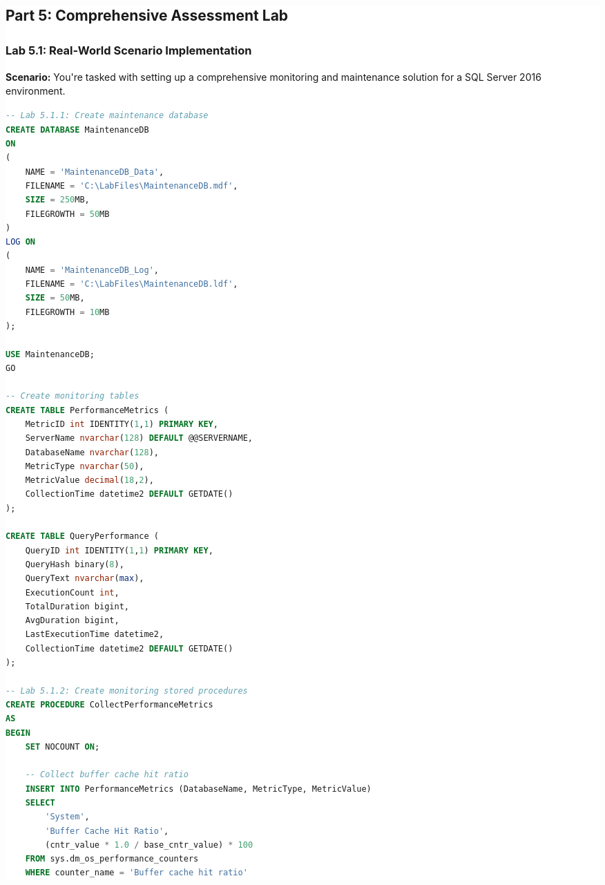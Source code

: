 ## Part 5: Comprehensive Assessment Lab

### Lab 5.1: Real-World Scenario Implementation

**Scenario:** You're tasked with setting up a comprehensive monitoring and maintenance solution for a SQL Server 2016 environment.

```sql
-- Lab 5.1.1: Create maintenance database
CREATE DATABASE MaintenanceDB
ON 
(
    NAME = 'MaintenanceDB_Data',
    FILENAME = 'C:\LabFiles\MaintenanceDB.mdf',
    SIZE = 250MB,
    FILEGROWTH = 50MB
)
LOG ON
(
    NAME = 'MaintenanceDB_Log',
    FILENAME = 'C:\LabFiles\MaintenanceDB.ldf',
    SIZE = 50MB,
    FILEGROWTH = 10MB
);

USE MaintenanceDB;
GO

-- Create monitoring tables
CREATE TABLE PerformanceMetrics (
    MetricID int IDENTITY(1,1) PRIMARY KEY,
    ServerName nvarchar(128) DEFAULT @@SERVERNAME,
    DatabaseName nvarchar(128),
    MetricType nvarchar(50),
    MetricValue decimal(18,2),
    CollectionTime datetime2 DEFAULT GETDATE()
);

CREATE TABLE QueryPerformance (
    QueryID int IDENTITY(1,1) PRIMARY KEY,
    QueryHash binary(8),
    QueryText nvarchar(max),
    ExecutionCount int,
    TotalDuration bigint,
    AvgDuration bigint,
    LastExecutionTime datetime2,
    CollectionTime datetime2 DEFAULT GETDATE()
);

-- Lab 5.1.2: Create monitoring stored procedures
CREATE PROCEDURE CollectPerformanceMetrics
AS
BEGIN
    SET NOCOUNT ON;
    
    -- Collect buffer cache hit ratio
    INSERT INTO PerformanceMetrics (DatabaseName, MetricType, MetricValue)
    SELECT 
        'System',
        'Buffer Cache Hit Ratio',
        (cntr_value * 1.0 / base_cntr_value) * 100
    FROM sys.dm_os_performance_counters 
    WHERE counter_name = 'Buffer cache hit ratio'
```